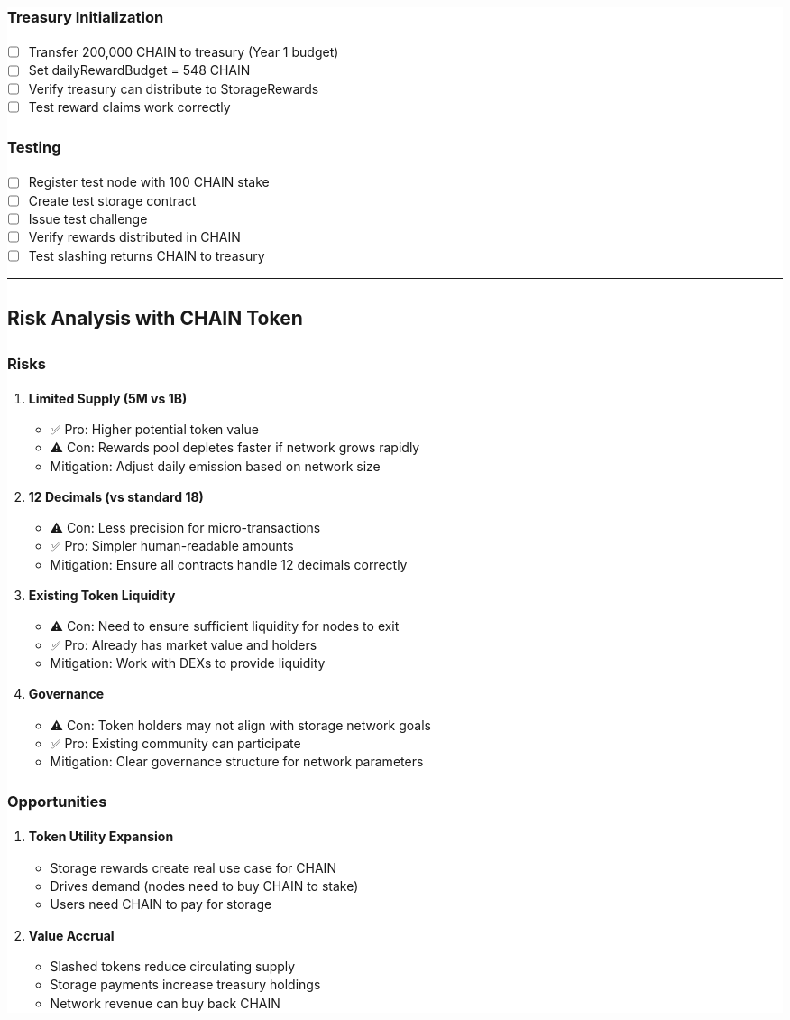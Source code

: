 ### Treasury Initialization

- [ ] Transfer 200,000 CHAIN to treasury (Year 1 budget)
- [ ] Set dailyRewardBudget = 548 CHAIN
- [ ] Verify treasury can distribute to StorageRewards
- [ ] Test reward claims work correctly

### Testing

- [ ] Register test node with 100 CHAIN stake
- [ ] Create test storage contract
- [ ] Issue test challenge
- [ ] Verify rewards distributed in CHAIN
- [ ] Test slashing returns CHAIN to treasury

---

## Risk Analysis with CHAIN Token

### Risks

1. **Limited Supply (5M vs 1B)**
   - ✅ Pro: Higher potential token value
   - ⚠️ Con: Rewards pool depletes faster if network grows rapidly
   - Mitigation: Adjust daily emission based on network size

2. **12 Decimals (vs standard 18)**
   - ⚠️ Con: Less precision for micro-transactions
   - ✅ Pro: Simpler human-readable amounts
   - Mitigation: Ensure all contracts handle 12 decimals correctly

3. **Existing Token Liquidity**
   - ⚠️ Con: Need to ensure sufficient liquidity for nodes to exit
   - ✅ Pro: Already has market value and holders
   - Mitigation: Work with DEXs to provide liquidity

4. **Governance**
   - ⚠️ Con: Token holders may not align with storage network goals
   - ✅ Pro: Existing community can participate
   - Mitigation: Clear governance structure for network parameters

### Opportunities

1. **Token Utility Expansion**
   - Storage rewards create real use case for CHAIN
   - Drives demand (nodes need to buy CHAIN to stake)
   - Users need CHAIN to pay for storage

2. **Value Accrual**
   - Slashed tokens reduce circulating supply
   - Storage payments increase treasury holdings
   - Network revenue can buy back CHAIN
